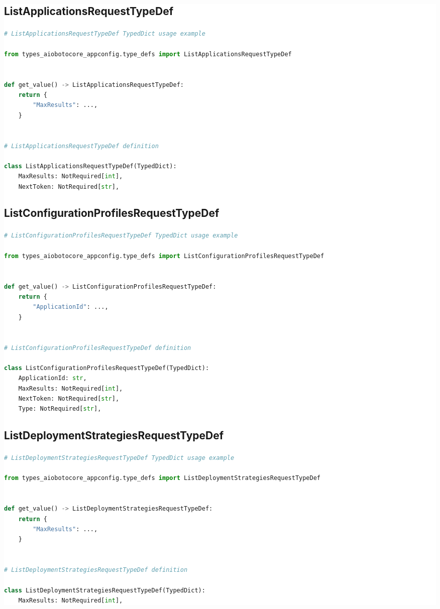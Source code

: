 
## ListApplicationsRequestTypeDef

```python
# ListApplicationsRequestTypeDef TypedDict usage example

from types_aiobotocore_appconfig.type_defs import ListApplicationsRequestTypeDef


def get_value() -> ListApplicationsRequestTypeDef:
    return {
        "MaxResults": ...,
    }


# ListApplicationsRequestTypeDef definition

class ListApplicationsRequestTypeDef(TypedDict):
    MaxResults: NotRequired[int],
    NextToken: NotRequired[str],
```


## ListConfigurationProfilesRequestTypeDef

```python
# ListConfigurationProfilesRequestTypeDef TypedDict usage example

from types_aiobotocore_appconfig.type_defs import ListConfigurationProfilesRequestTypeDef


def get_value() -> ListConfigurationProfilesRequestTypeDef:
    return {
        "ApplicationId": ...,
    }


# ListConfigurationProfilesRequestTypeDef definition

class ListConfigurationProfilesRequestTypeDef(TypedDict):
    ApplicationId: str,
    MaxResults: NotRequired[int],
    NextToken: NotRequired[str],
    Type: NotRequired[str],
```


## ListDeploymentStrategiesRequestTypeDef

```python
# ListDeploymentStrategiesRequestTypeDef TypedDict usage example

from types_aiobotocore_appconfig.type_defs import ListDeploymentStrategiesRequestTypeDef


def get_value() -> ListDeploymentStrategiesRequestTypeDef:
    return {
        "MaxResults": ...,
    }


# ListDeploymentStrategiesRequestTypeDef definition

class ListDeploymentStrategiesRequestTypeDef(TypedDict):
    MaxResults: NotRequired[int],
```